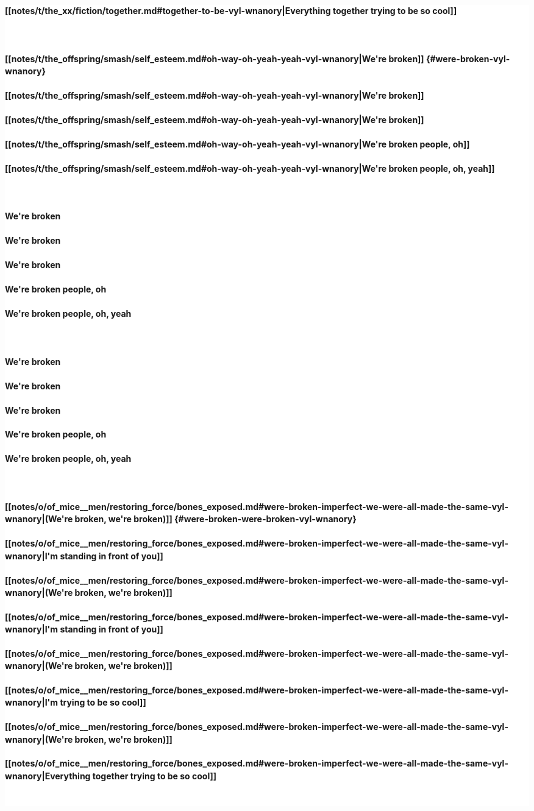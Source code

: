 #### [[notes/t/the_xx/fiction/together.md#together-to-be-vyl-wnanory|Everything together trying to be so cool]]
&nbsp;
#### [[notes/t/the_offspring/smash/self_esteem.md#oh-way-oh-yeah-yeah-vyl-wnanory|We're broken]] {#were-broken-vyl-wnanory}
#### [[notes/t/the_offspring/smash/self_esteem.md#oh-way-oh-yeah-yeah-vyl-wnanory|We're broken]]
#### [[notes/t/the_offspring/smash/self_esteem.md#oh-way-oh-yeah-yeah-vyl-wnanory|We're broken]]
#### [[notes/t/the_offspring/smash/self_esteem.md#oh-way-oh-yeah-yeah-vyl-wnanory|We're broken people, oh]]
#### [[notes/t/the_offspring/smash/self_esteem.md#oh-way-oh-yeah-yeah-vyl-wnanory|We're broken people, oh, yeah]]
&nbsp;
#### We're broken
#### We're broken
#### We're broken
#### We're broken people, oh
#### We're broken people, oh, yeah
&nbsp;
#### We're broken
#### We're broken
#### We're broken
#### We're broken people, oh
#### We're broken people, oh, yeah
&nbsp;
#### [[notes/o/of_mice__men/restoring_force/bones_exposed.md#were-broken-imperfect-we-were-all-made-the-same-vyl-wnanory|(We're broken, we're broken)]] {#were-broken-were-broken-vyl-wnanory}
#### [[notes/o/of_mice__men/restoring_force/bones_exposed.md#were-broken-imperfect-we-were-all-made-the-same-vyl-wnanory|I'm standing in front of you]]
#### [[notes/o/of_mice__men/restoring_force/bones_exposed.md#were-broken-imperfect-we-were-all-made-the-same-vyl-wnanory|(We're broken, we're broken)]]
#### [[notes/o/of_mice__men/restoring_force/bones_exposed.md#were-broken-imperfect-we-were-all-made-the-same-vyl-wnanory|I'm standing in front of you]]
#### [[notes/o/of_mice__men/restoring_force/bones_exposed.md#were-broken-imperfect-we-were-all-made-the-same-vyl-wnanory|(We're broken, we're broken)]]
#### [[notes/o/of_mice__men/restoring_force/bones_exposed.md#were-broken-imperfect-we-were-all-made-the-same-vyl-wnanory|I'm trying to be so cool]]
#### [[notes/o/of_mice__men/restoring_force/bones_exposed.md#were-broken-imperfect-we-were-all-made-the-same-vyl-wnanory|(We're broken, we're broken)]]
#### [[notes/o/of_mice__men/restoring_force/bones_exposed.md#were-broken-imperfect-we-were-all-made-the-same-vyl-wnanory|Everything together trying to be so cool]]
&nbsp;